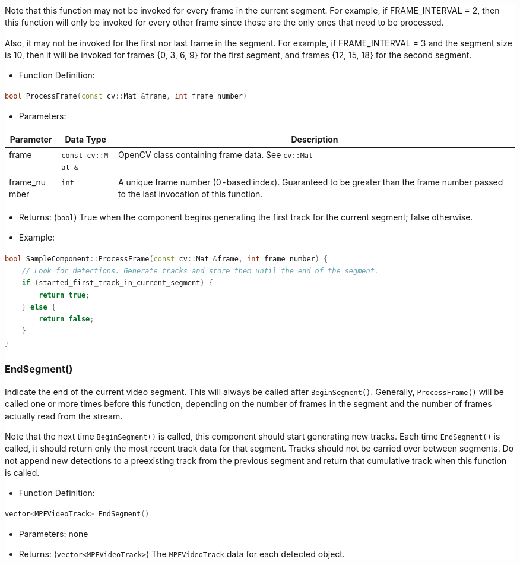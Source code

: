 Note that this function may not be invoked for every frame in the current segment. For example, if FRAME_INTERVAL = 2, then this function will only be invoked for every other frame since those are the only ones that need to be processed.

Also, it may not be invoked for the first nor last frame in the segment. For example, if FRAME_INTERVAL = 3 and the segment size is 10, then it will be invoked for frames {0, 3, 6, 9} for the first segment, and frames {12, 15, 18} for the second segment.

* Function Definition:   
```c++
bool ProcessFrame(const cv::Mat &frame, int frame_number)
```

* Parameters:

| Parameter  | Data Type  | Description  |
|---|---|---|
| frame  | `const cv::Mat &`  | OpenCV class containing frame data. See [`cv::Mat`](https://docs.opencv.org/3.3.0/d3/d63/classcv_1_1Mat.html) |
| frame_number  | `int`  | A unique frame number (0-based index). Guaranteed to be greater than the frame number passed to the last invocation of this function. |

* Returns: (`bool`) True when the component begins generating the first track for the current segment; false otherwise.

* Example:
```c++
bool SampleComponent::ProcessFrame(const cv::Mat &frame, int frame_number) {
    // Look for detections. Generate tracks and store them until the end of the segment.
    if (started_first_track_in_current_segment) {
        return true;        
    } else {
        return false;
    }
}
```   

### EndSegment()

Indicate the end of the current video segment. This will always be called after `BeginSegment()`. Generally, `ProcessFrame()` will be called one or more times before this function, depending on the number of frames in the segment and the number of frames actually read from the stream.

Note that the next time `BeginSegment()` is called, this component should start generating new tracks. Each time `EndSegment()` is called, it should return only the most recent track data for that segment. Tracks should not be carried over between segments. Do not append new detections to a preexisting track from the previous segment and return that cumulative track when this function is called.

* Function Definition:
```c++
vector<MPFVideoTrack> EndSegment()
```

* Parameters: none

* Returns: (`vector<MPFVideoTrack>`) The [`MPFVideoTrack`](#mpfvideotrack) data for each detected object.
